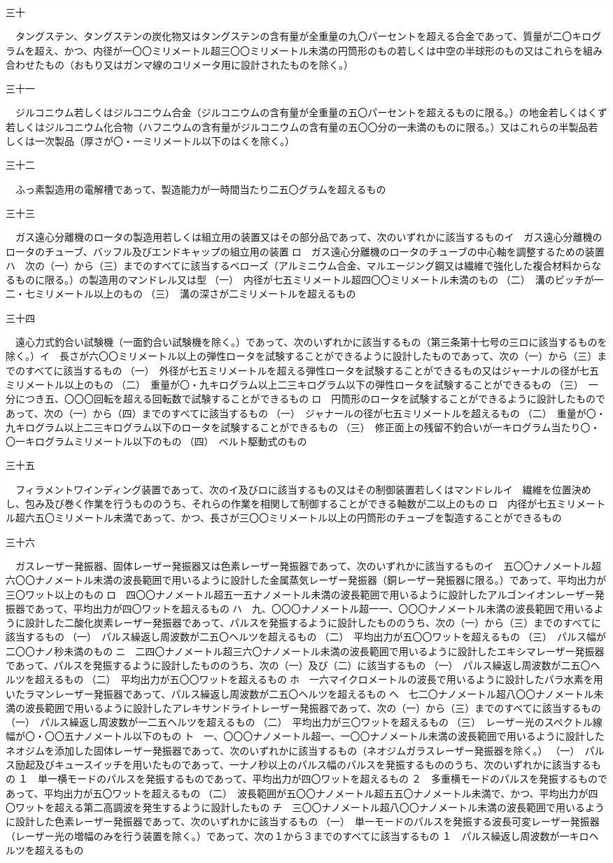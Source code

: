 三十

　タングステン、タングステンの炭化物又はタングステンの含有量が全重量の九〇パーセントを超える合金であって、質量が二〇キログラムを超え、かつ、内径が一〇〇ミリメートル超三〇〇ミリメートル未満の円筒形のもの若しくは中空の半球形のもの又はこれらを組み合わせたもの（おもり又はガンマ線のコリメータ用に設計されたものを除く。）

三十一

　ジルコニウム若しくはジルコニウム合金（ジルコニウムの含有量が全重量の五〇パーセントを超えるものに限る。）の地金若しくはくず若しくはジルコニウム化合物（ハフニウムの含有量がジルコニウムの含有量の五〇〇分の一未満のものに限る。）又はこれらの半製品若しくは一次製品（厚さが〇・一ミリメートル以下のはくを除く。）

三十二

　ふっ素製造用の電解槽であって、製造能力が一時間当たり二五〇グラムを超えるもの

三十三

　ガス遠心分離機のロータの製造用若しくは組立用の装置又はその部分品であって、次のいずれかに該当するものイ　ガス遠心分離機のロータのチューブ、バッフル及びエンドキャップの組立用の装置
ロ　ガス遠心分離機のロータのチューブの中心軸を調整するための装置
ハ　次の（一）から（三）までのすべてに該当するベローズ（アルミニウム合金、マルエージング鋼又は繊維で強化した複合材料からなるものに限る。）の製造用のマンドレル又は型
（一）　内径が七五ミリメートル超四〇〇ミリメートル未満のもの
（二）　溝のピッチが一二・七ミリメートル以上のもの
（三）　溝の深さが二ミリメートルを超えるもの


三十四

　遠心力式釣合い試験機（一面釣合い試験機を除く。）であって、次のいずれかに該当するもの（第三条第十七号の三ロに該当するものを除く。）イ　長さが六〇〇ミリメートル以上の弾性ロータを試験することができるように設計したものであって、次の（一）から（三）までのすべてに該当するもの
（一）　外径が七五ミリメートルを超える弾性ロータを試験することができるもの又はジャーナルの径が七五ミリメートル以上のもの
（二）　重量が〇・九キログラム以上二三キログラム以下の弾性ロータを試験することができるもの
（三）　一分につき五、〇〇〇回転を超える回転数で試験することができるもの
ロ　円筒形のロータを試験することができるように設計したものであって、次の（一）から（四）までのすべてに該当するもの
（一）　ジャナールの径が七五ミリメートルを超えるもの
（二）　重量が〇・九キログラム以上二三キログラム以下のロータを試験することができるもの
（三）　修正面上の残留不釣合いが一キログラム当たり〇・〇一キログラムミリメートル以下のもの
（四）　ベルト駆動式のもの
 

三十五

　フィラメントワインディング装置であって、次のイ及びロに該当するもの又はその制御装置若しくはマンドレルイ　繊維を位置決めし、包み及び巻く作業を行うもののうち、それらの作業を相関して制御することができる軸数が二以上のもの
ロ　内径が七五ミリメートル超六五〇ミリメートル未満であって、かつ、長さが三〇〇ミリメートル以上の円筒形のチューブを製造することができるもの


三十六

　ガスレーザー発振器、固体レーザー発振器又は色素レーザー発振器であって、次のいずれかに該当するものイ　五〇〇ナノメートル超六〇〇ナノメートル未満の波長範囲で用いるように設計した金属蒸気レーザー発振器（銅レーザー発振器に限る。）であって、平均出力が三〇ワット以上のもの
ロ　四〇〇ナノメートル超五一五ナノメートル未満の波長範囲で用いるように設計したアルゴンイオンレーザー発振器であって、平均出力が四〇ワットを超えるもの
ハ　九、〇〇〇ナノメートル超一一、〇〇〇ナノメートル未満の波長範囲で用いるように設計した二酸化炭素レーザー発振器であって、パルスを発振するように設計したもののうち、次の（一）から（三）までのすべてに該当するもの
（一）　パルス繰返し周波数が二五〇ヘルツを超えるもの
（二）　平均出力が五〇〇ワットを超えるもの
（三）　パルス幅が二〇〇ナノ秒未満のもの
ニ　二四〇ナノメートル超三六〇ナノメートル未満の波長範囲で用いるように設計したエキシマレーザー発振器であって、パルスを発振するように設計したもののうち、次の（一）及び（二）に該当するもの
（一）　パルス繰返し周波数が二五〇ヘルツを超えるもの
（二）　平均出力が五〇〇ワットを超えるもの
ホ　一六マイクロメートルの波長で用いるように設計したパラ水素を用いたラマンレーザー発振器であって、パルス繰返し周波数が二五〇ヘルツを超えるもの
ヘ　七二〇ナノメートル超八〇〇ナノメートル未満の波長範囲で用いるように設計したアレキサンドライトレーザー発振器であって、次の（一）から（三）までのすべてに該当するもの
（一）　パルス繰返し周波数が一二五ヘルツを超えるもの
（二）　平均出力が三〇ワットを超えるもの
（三）　レーザー光のスペクトル線幅が〇・〇〇五ナノメートル以下のもの
ト　一、〇〇〇ナノメートル超一、一〇〇ナノメートル未満の波長範囲で用いるように設計したネオジムを添加した固体レーザー発振器であって、次のいずれかに該当するもの（ネオジムガラスレーザー発振器を除く。）
（一）　パルス励起及びキュースイッチを用いたものであって、一ナノ秒以上のパルス幅のパルスを発振するもののうち、次のいずれかに該当するもの
１　単一横モードのパルスを発振するものであって、平均出力が四〇ワットを超えるもの
２　多重横モードのパルスを発振するものであって、平均出力が五〇ワットを超えるもの
（二）　波長範囲が五〇〇ナノメートル超五五〇ナノメートル未満で、かつ、平均出力が四〇ワットを超える第二高調波を発生するように設計したもの
チ　三〇〇ナノメートル超八〇〇ナノメートル未満の波長範囲で用いるように設計した色素レーザー発振器であって、次のいずれかに該当するもの
（一）　単一モードのパルスを発振する波長可変レーザー発振器（レーザー光の増幅のみを行う装置を除く。）であって、次の１から３までのすべてに該当するもの
１　パルス繰返し周波数が一キロヘルツを超えるもの